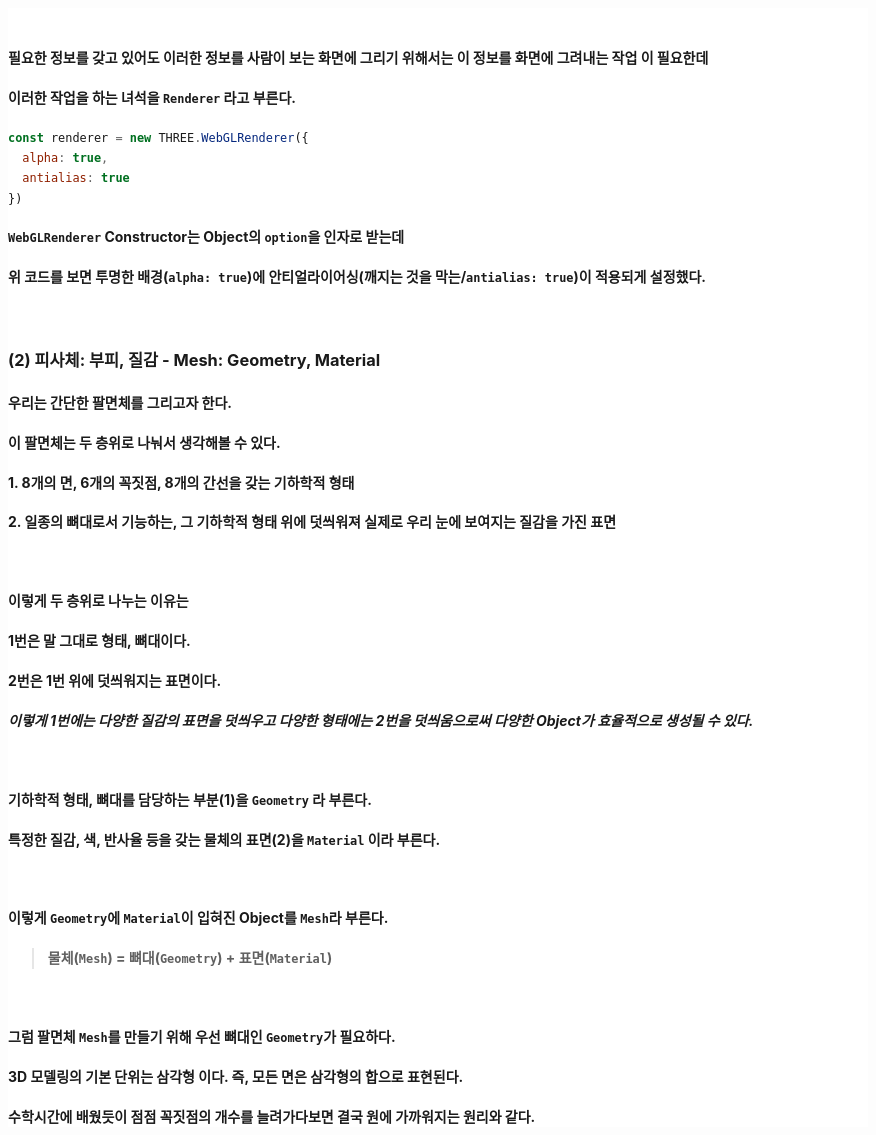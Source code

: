 <br>

#### 필요한 정보를 갖고 있어도 이러한 정보를 사람이 보는 화면에 그리기 위해서는 이 __정보를 화면에 그려내는 작업__ 이 필요한데
#### 이러한 작업을 하는 녀석을 __`Renderer`__ 라고 부른다.
```javascript
const renderer = new THREE.WebGLRenderer({
  alpha: true,
  antialias: true
})
```
#### __`WebGLRenderer` Constructor는 Object의 `option`을 인자로__ 받는데
#### 위 코드를 보면 투명한 배경(`alpha: true`)에 안티얼라이어싱(깨지는 것을 막는/`antialias: true`)이 적용되게 설정했다.

<br>

### __(2) 피사체: 부피, 질감 - Mesh: Geometry, Material__
#### 우리는 간단한 팔면체를 그리고자 한다.
#### 이 팔면체는 두 층위로 나눠서 생각해볼 수 있다.
#### 1. 8개의 면, 6개의 꼭짓점, 8개의 간선을 갖는 __기하학적 형태__
#### 2. 일종의 뼈대로서 기능하는, 그 기하학적 형태 위에 덧씌워져 실제로 우리 눈에 보여지는 __질감을 가진 표면__

<br>

#### 이렇게 두 층위로 나누는 이유는
#### __1번은 말 그대로 형태, 뼈대이다.__
#### __2번은 1번 위에 덧씌워지는 표면이다.__
#### <i>이렇게 1번에는 다양한 질감의 표면을 덧씌우고 다양한 형태에는 2번을 덧씌움으로써 다양한 Object가 효율적으로 생성될 수 있다.</i>

<br>

#### __기하학적 형태, 뼈대를 담당하는 부분(1)을 `Geometry`__ 라 부른다.
#### __특정한 질감, 색, 반사율 등을 갖는 물체의 표면(2)을 `Material`__ 이라 부른다.

<br>

#### 이렇게 `Geometry`에 `Material`이 입혀진 Object를 `Mesh`라 부른다.
>#### __물체(`Mesh`) = 뼈대(`Geometry`) + 표면(`Material`)__

<br>

#### 그럼 팔면체 `Mesh`를 만들기 위해 우선 뼈대인 `Geometry`가 필요하다.
#### __3D 모델링의 기본 단위는 삼각형__ 이다. 즉, 모든 면은 삼각형의 합으로 표현된다.
#### 수학시간에 배웠듯이 점점 꼭짓점의 개수를 늘려가다보면 결국 원에 가까워지는 원리와 같다.
